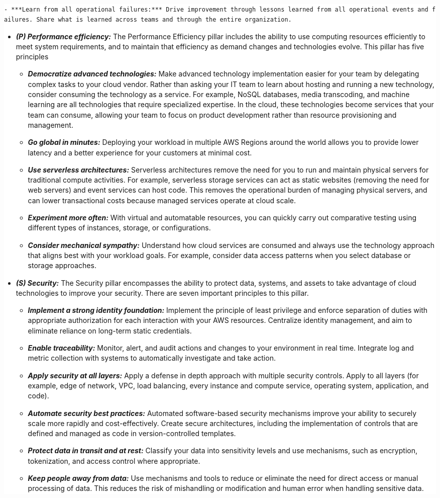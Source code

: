     - ***Learn from all operational failures:*** Drive improvement through lessons learned from all operational events and failures. Share what is learned across teams and through the entire organization.

- ***(P) Performance efficiency:*** The Performance Efficiency pillar includes the ability to use computing resources efficiently to meet system requirements, and to maintain that efficiency as demand changes and technologies evolve. This pillar has five principles

    - ***Democratize advanced technologies:*** Make advanced technology implementation easier for your team by delegating complex tasks to your cloud vendor. Rather than asking your IT team to learn about hosting and running a new technology, consider consuming the technology as a service. For example, NoSQL databases, media transcoding, and machine learning are all technologies that require specialized expertise. In the cloud, these technologies become services that your team can consume, allowing your team to focus on product development rather than resource provisioning and management.

    - ***Go global in minutes:*** Deploying your workload in multiple AWS Regions around the world allows you to provide lower latency and a better experience for your customers at minimal cost.

    - ***Use serverless architectures:*** Serverless architectures remove the need for you to run and maintain physical servers for traditional compute activities. For example, serverless storage services can act as static websites (removing the need for web servers) and event services can host code. This removes the operational burden of managing physical servers, and can lower transactional costs because managed services operate at cloud scale.

    - ***Experiment more often:*** With virtual and automatable resources, you can quickly carry out comparative testing using different types of instances, storage, or configurations.

    - ***Consider mechanical sympathy:*** Understand how cloud services are consumed and always use the technology approach that aligns best with your workload goals. For example, consider data access patterns when you select database or storage approaches.

- ***(S) Security:*** The Security pillar encompasses the ability to protect data, systems, and assets to take advantage of cloud technologies to improve your security. There are seven important principles to this pillar.

    - ***Implement a strong identity foundation:*** Implement the principle of least privilege and enforce separation of duties with appropriate authorization for each interaction with your AWS resources. Centralize identity management, and aim to eliminate reliance on long-term static credentials.

    - ***Enable traceability:*** Monitor, alert, and audit actions and changes to your environment in real time. Integrate log and metric collection with systems to automatically investigate and take action.

    - ***Apply security at all layers:*** Apply a defense in depth approach with multiple security controls. Apply to all layers (for example, edge of network, VPC, load balancing, every instance and compute service, operating system, application, and code).

    - ***Automate security best practices:*** Automated software-based security mechanisms improve your ability to securely scale more rapidly and cost-effectively. Create secure architectures, including the implementation of controls that are defined and managed as code in version-controlled templates.

    - ***Protect data in transit and at rest:*** Classify your data into sensitivity levels and use mechanisms, such as encryption, tokenization, and access control where appropriate.

    - ***Keep people away from data:*** Use mechanisms and tools to reduce or eliminate the need for direct access or manual processing of data. This reduces the risk of mishandling or modification and human error when handling sensitive data.
